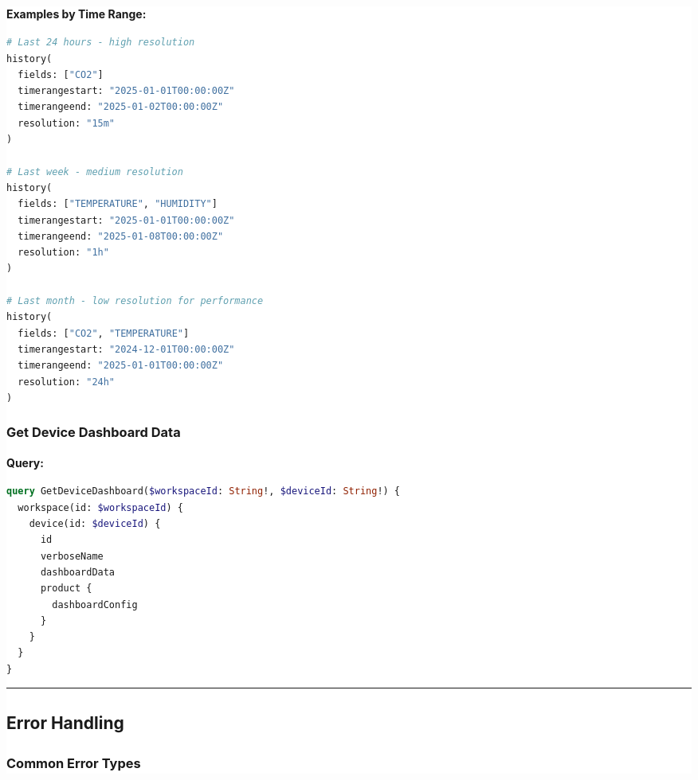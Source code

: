 **Examples by Time Range:**

```graphql
# Last 24 hours - high resolution
history(
  fields: ["CO2"]
  timerangestart: "2025-01-01T00:00:00Z"
  timerangeend: "2025-01-02T00:00:00Z"
  resolution: "15m"
)

# Last week - medium resolution
history(
  fields: ["TEMPERATURE", "HUMIDITY"]
  timerangestart: "2025-01-01T00:00:00Z"
  timerangeend: "2025-01-08T00:00:00Z"
  resolution: "1h"
)

# Last month - low resolution for performance
history(
  fields: ["CO2", "TEMPERATURE"]
  timerangestart: "2024-12-01T00:00:00Z"
  timerangeend: "2025-01-01T00:00:00Z"
  resolution: "24h"
)
```

### Get Device Dashboard Data

**Query:**
```graphql
query GetDeviceDashboard($workspaceId: String!, $deviceId: String!) {
  workspace(id: $workspaceId) {
    device(id: $deviceId) {
      id
      verboseName
      dashboardData
      product {
        dashboardConfig
      }
    }
  }
}
```

---

## Error Handling

### Common Error Types
